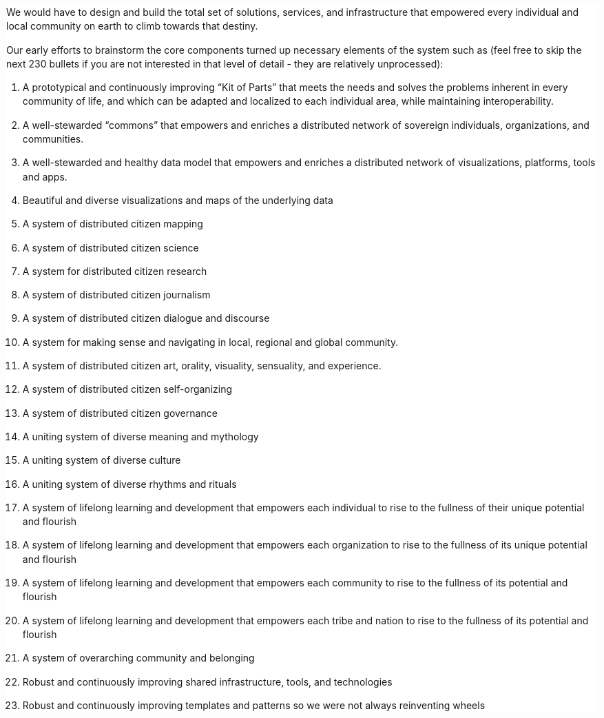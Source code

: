 We would have to design and build the total set of solutions, services, and infrastructure that empowered every individual and local community on earth to climb towards that destiny. 

Our early efforts to brainstorm the core components turned up necessary elements of the system such as (feel free to skip the next 230 bullets if you are not interested in that level of detail - they are relatively unprocessed): 

1.  A prototypical and continuously improving “Kit of Parts” that meets the needs and solves the problems inherent in every community of life, and which can be adapted and localized to each individual area, while maintaining interoperability.
    
2.  A well-stewarded “commons” that empowers and enriches a distributed network of sovereign individuals, organizations, and communities. 
    
3.  A well-stewarded and healthy data model that empowers and enriches a distributed network of visualizations, platforms, tools and apps. 
    
4.  Beautiful and diverse visualizations and maps of the underlying data
    
5.  A system of distributed citizen mapping
    
6.  A system of distributed citizen science
    
7.  A system for distributed citizen research
    
8.  A system of distributed citizen journalism
    
9.  A system of distributed citizen dialogue and discourse
    
10.  A system for making sense and navigating in local, regional and global community.
    
11.  A system of distributed citizen art, orality, visuality, sensuality, and experience.
    
12.  A system of distributed citizen self-organizing
    
13.  A system of distributed citizen governance
    
14.  A uniting system of diverse meaning and mythology
    
15.  A uniting system of diverse culture
    
16.  A uniting system of diverse rhythms and rituals
    
17.  A system of lifelong learning and development that empowers each individual to rise to the fullness of their unique potential and flourish
    
18.  A system of lifelong learning and development that empowers each organization to rise to the fullness of its unique potential and flourish
    
19.  A system of lifelong learning and development that empowers each community to rise to the fullness of its potential and flourish
    
20.  A system of lifelong learning and development that empowers each tribe and nation to rise to the fullness of its potential and flourish
    
21.  A system of overarching community and belonging
    
22.  Robust and continuously improving shared infrastructure, tools, and technologies
    
23.  Robust and continuously improving templates and patterns so we were not always reinventing wheels
    